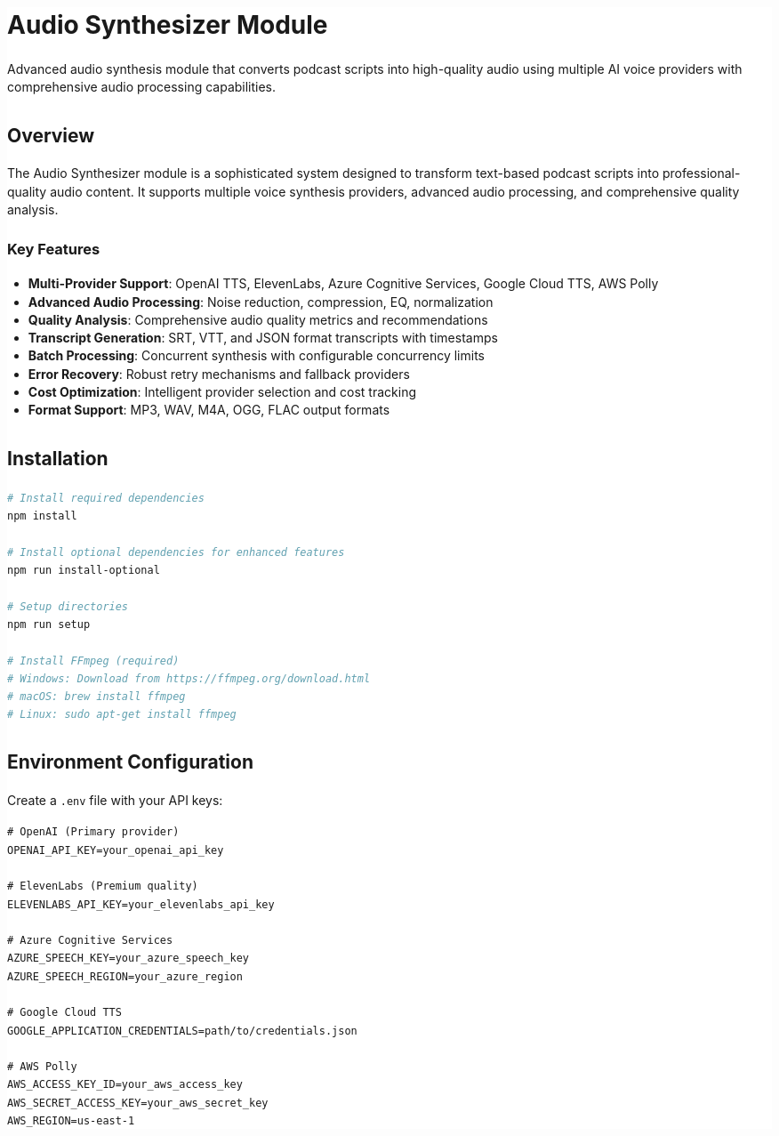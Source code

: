 # Audio Synthesizer Module

Advanced audio synthesis module that converts podcast scripts into high-quality audio using multiple AI voice providers with comprehensive audio processing capabilities.

## Overview

The Audio Synthesizer module is a sophisticated system designed to transform text-based podcast scripts into professional-quality audio content. It supports multiple voice synthesis providers, advanced audio processing, and comprehensive quality analysis.

### Key Features

- **Multi-Provider Support**: OpenAI TTS, ElevenLabs, Azure Cognitive Services, Google Cloud TTS, AWS Polly
- **Advanced Audio Processing**: Noise reduction, compression, EQ, normalization
- **Quality Analysis**: Comprehensive audio quality metrics and recommendations
- **Transcript Generation**: SRT, VTT, and JSON format transcripts with timestamps
- **Batch Processing**: Concurrent synthesis with configurable concurrency limits
- **Error Recovery**: Robust retry mechanisms and fallback providers
- **Cost Optimization**: Intelligent provider selection and cost tracking
- **Format Support**: MP3, WAV, M4A, OGG, FLAC output formats

## Installation

```bash
# Install required dependencies
npm install

# Install optional dependencies for enhanced features
npm run install-optional

# Setup directories
npm run setup

# Install FFmpeg (required)
# Windows: Download from https://ffmpeg.org/download.html
# macOS: brew install ffmpeg
# Linux: sudo apt-get install ffmpeg
```

## Environment Configuration

Create a `.env` file with your API keys:

```env
# OpenAI (Primary provider)
OPENAI_API_KEY=your_openai_api_key

# ElevenLabs (Premium quality)
ELEVENLABS_API_KEY=your_elevenlabs_api_key

# Azure Cognitive Services
AZURE_SPEECH_KEY=your_azure_speech_key
AZURE_SPEECH_REGION=your_azure_region

# Google Cloud TTS
GOOGLE_APPLICATION_CREDENTIALS=path/to/credentials.json

# AWS Polly
AWS_ACCESS_KEY_ID=your_aws_access_key
AWS_SECRET_ACCESS_KEY=your_aws_secret_key
AWS_REGION=us-east-1
```